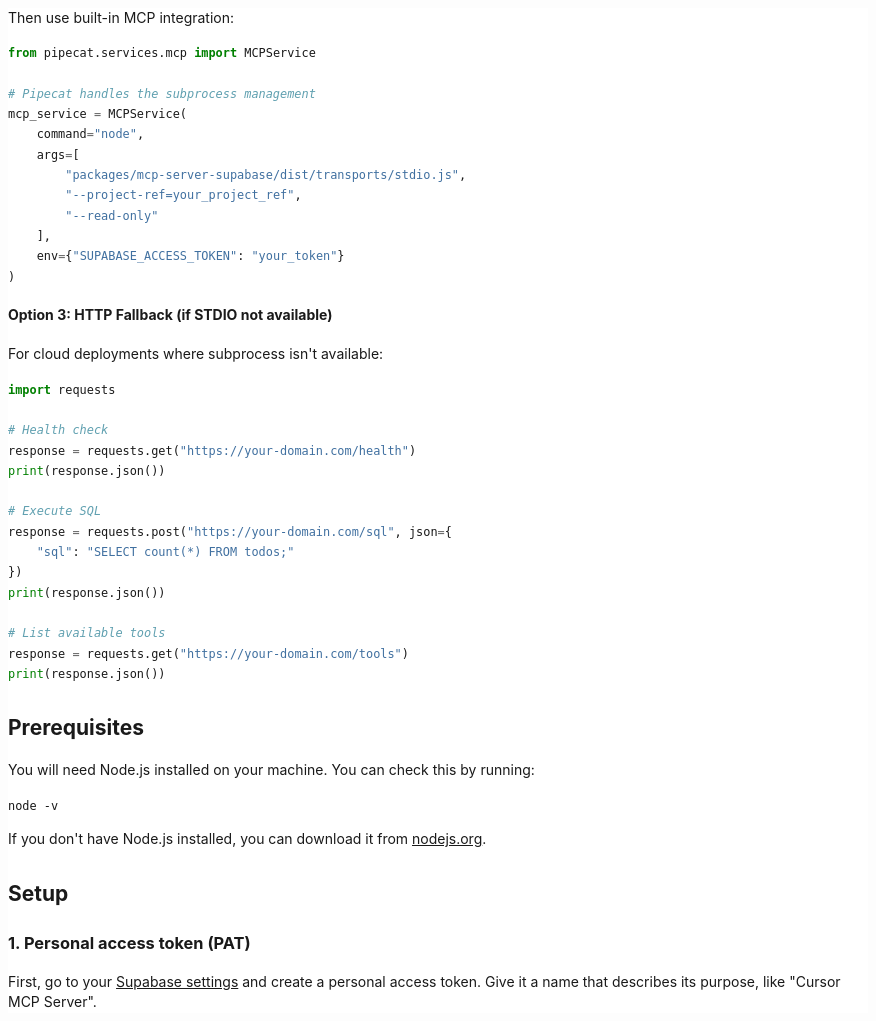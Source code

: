 Then use built-in MCP integration:
```python
from pipecat.services.mcp import MCPService

# Pipecat handles the subprocess management
mcp_service = MCPService(
    command="node",
    args=[
        "packages/mcp-server-supabase/dist/transports/stdio.js",
        "--project-ref=your_project_ref",
        "--read-only"
    ],
    env={"SUPABASE_ACCESS_TOKEN": "your_token"}
)
```

#### Option 3: HTTP Fallback (if STDIO not available)

For cloud deployments where subprocess isn't available:

```python
import requests

# Health check
response = requests.get("https://your-domain.com/health")
print(response.json())

# Execute SQL
response = requests.post("https://your-domain.com/sql", json={
    "sql": "SELECT count(*) FROM todos;"
})
print(response.json())

# List available tools
response = requests.get("https://your-domain.com/tools")
print(response.json())
```

## Prerequisites

You will need Node.js installed on your machine. You can check this by running:

```shell
node -v
```

If you don't have Node.js installed, you can download it from [nodejs.org](https://nodejs.org/).

## Setup

### 1. Personal access token (PAT)

First, go to your [Supabase settings](https://supabase.com/dashboard/account/tokens) and create a personal access token. Give it a name that describes its purpose, like "Cursor MCP Server".
